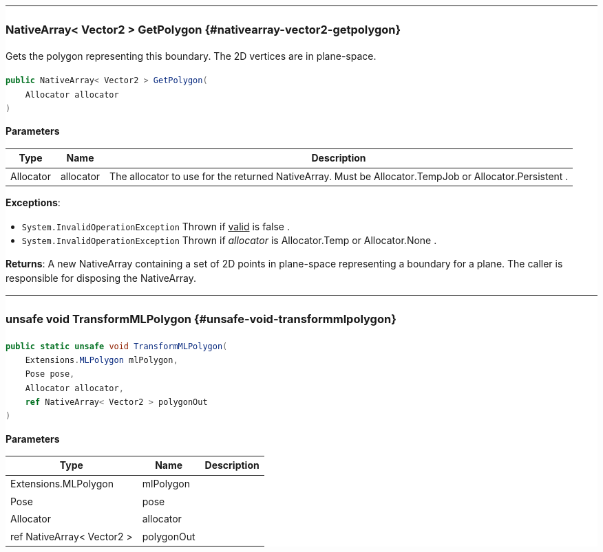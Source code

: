




-----------

### NativeArray&lt; Vector2 &gt; GetPolygon {#nativearray-vector2-getpolygon}

Gets the polygon representing this boundary. The 2D vertices are in plane-space. 

```csharp
public NativeArray< Vector2 > GetPolygon(
    Allocator allocator
)
```


**Parameters**

| Type | Name  | Description  | 
|--|--|--|
| Allocator |allocator|The allocator to use for the returned NativeArray. Must be  Allocator.TempJob  or  Allocator.Persistent .|


**Exceptions**: 

  * `System.InvalidOperationException` Thrown if [valid](/versioned_docs/version-22-Feb-2023/unity-api/api/UnityEngine.XR.MagicLeap/PlanesSubsystem/UnityEngine.XR.MagicLeap.PlanesSubsystem.PlaneBoundary.md#bool-valid) is  false .
  * `System.InvalidOperationException` Thrown if _allocator_  is  Allocator.Temp  or  Allocator.None .






**Returns**: A new NativeArray containing a set of 2D points in plane-space representing a boundary for a plane. The caller is responsible for disposing the NativeArray.



-----------

### unsafe void TransformMLPolygon {#unsafe-void-transformmlpolygon}

```csharp
public static unsafe void TransformMLPolygon(
    Extensions.MLPolygon mlPolygon,
    Pose pose,
    Allocator allocator,
    ref NativeArray< Vector2 > polygonOut
)
```


**Parameters**

| Type | Name  | Description  | 
|--|--|--|
| Extensions.MLPolygon |mlPolygon||
| Pose |pose||
| Allocator |allocator||
| ref NativeArray&lt; Vector2 &gt; |polygonOut||
